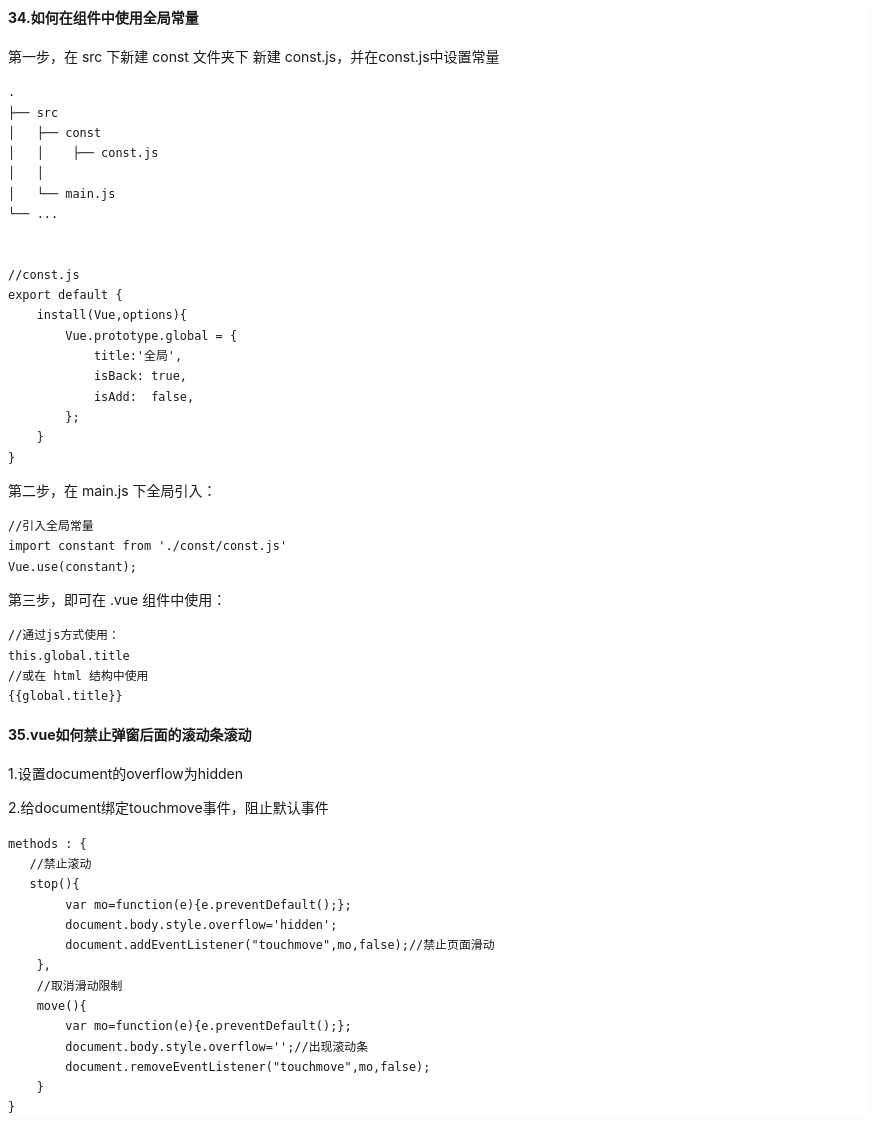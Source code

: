 ```
```

#### 34.如何在组件中使用全局常量

第一步，在 src 下新建 const 文件夹下 新建 const.js，并在const.js中设置常量

```
.
├── src
│   ├── const
│   │    ├── const.js
│   │    
│   └── main.js
└── ...


//const.js
export default {
    install(Vue,options){
        Vue.prototype.global = {
            title:'全局',
            isBack: true,
            isAdd:  false,
        };
    }
}
```

第二步，在 main.js 下全局引入：

```
//引入全局常量
import constant from './const/const.js'
Vue.use(constant);
```

第三步，即可在 .vue 组件中使用：

```
//通过js方式使用：
this.global.title
//或在 html 结构中使用
{{global.title}}
```

#### 35.vue如何禁止弹窗后面的滚动条滚动

1.设置document的overflow为hidden

2.给document绑定touchmove事件，阻止默认事件

```
methods : {
   //禁止滚动
   stop(){
        var mo=function(e){e.preventDefault();};
        document.body.style.overflow='hidden';
        document.addEventListener("touchmove",mo,false);//禁止页面滑动
    },
    //取消滑动限制
    move(){
        var mo=function(e){e.preventDefault();};
        document.body.style.overflow='';//出现滚动条
        document.removeEventListener("touchmove",mo,false);
    }
}
```

